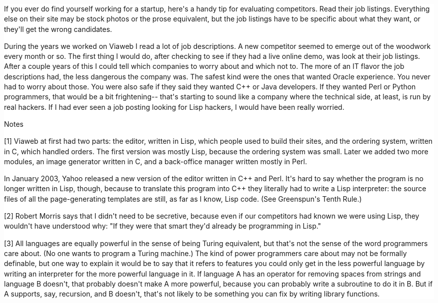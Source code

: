 If you ever do find yourself working for a startup, here's a handy
tip for evaluating competitors.  Read their job listings.  Everything
else on their site may be stock photos or the prose equivalent,
but the job listings have to be specific about what they want, or
they'll get the wrong candidates.

During the years we worked on Viaweb I read a lot of job descriptions.
A new competitor seemed to emerge out of the woodwork every month
or so.  The first thing I would do, after checking to see if they
had a live online demo, was look at their job listings.  After a
couple years of this I could tell which companies to worry about
and which not to.  The more of an IT flavor the job descriptions
had, the less dangerous the company was.  The safest kind were the
ones that wanted Oracle experience.  You never had to worry about
those.  You were also safe if they said they wanted C++ or Java
developers.  If they wanted Perl or Python programmers, that would
be a bit frightening-- that's starting to sound like a company
where the technical side, at least, is run by real hackers.  If I
had ever seen a job posting looking for Lisp hackers, I would have
been really worried.




Notes

[1] Viaweb at first had two parts: the editor, written in Lisp,
which people used to build their sites, and the ordering system,
written in C, which handled orders.  The first version was mostly
Lisp, because the ordering system was small.  Later we added two
more modules, an image generator written in C, and a back-office
manager written mostly in Perl.

In January 2003, Yahoo released a new version of the editor 
written in C++ and Perl.  It's hard to say whether the program is no
longer written in Lisp, though, because to translate this program
into C++ they literally had to write a Lisp interpreter: the source
files of all the page-generating templates are still, as far as I
know,  Lisp code.  (See Greenspun's Tenth Rule.)

[2] Robert Morris says that I didn't need to be secretive, because
even if our competitors had known we were using Lisp, they wouldn't
have understood why:  "If they were that smart they'd already be
programming in Lisp."

[3] All languages are equally powerful in the sense of being Turing
equivalent, but that's not the sense of the word programmers care
about. (No one wants to program a Turing machine.)  The kind of
power programmers care about may not be formally definable, but
one way to explain it would be to say that it refers to features
you could only get in the less powerful language by writing an
interpreter for the more powerful language in it. If language A
has an operator for removing spaces from strings and language B
doesn't, that probably doesn't make A more powerful, because you
can probably write a subroutine to do it in B.  But if A supports,
say, recursion, and B doesn't, that's not likely to be something
you can fix by writing library functions.
